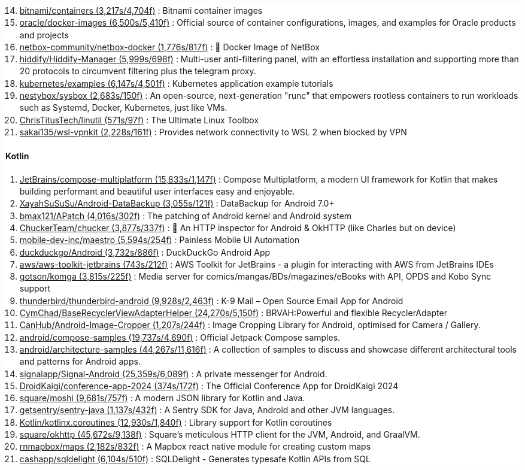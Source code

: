 14. [bitnami/containers (3,217s/4,704f)](https://github.com/bitnami/containers) : Bitnami container images
15. [oracle/docker-images (6,500s/5,410f)](https://github.com/oracle/docker-images) : Official source of container configurations, images, and examples for Oracle products and projects
16. [netbox-community/netbox-docker (1,776s/817f)](https://github.com/netbox-community/netbox-docker) : 🐳 Docker Image of NetBox
17. [hiddify/Hiddify-Manager (5,999s/698f)](https://github.com/hiddify/Hiddify-Manager) : Multi-user anti-filtering panel, with an effortless installation and supporting more than 20 protocols to circumvent filtering plus the telegram proxy.
18. [kubernetes/examples (6,147s/4,501f)](https://github.com/kubernetes/examples) : Kubernetes application example tutorials
19. [nestybox/sysbox (2,683s/150f)](https://github.com/nestybox/sysbox) : An open-source, next-generation "runc" that empowers rootless containers to run workloads such as Systemd, Docker, Kubernetes, just like VMs.
20. [ChrisTitusTech/linutil (571s/97f)](https://github.com/ChrisTitusTech/linutil) : The Ultimate Linux Toolbox
21. [sakai135/wsl-vpnkit (2,228s/161f)](https://github.com/sakai135/wsl-vpnkit) : Provides network connectivity to WSL 2 when blocked by VPN

#### Kotlin
1. [JetBrains/compose-multiplatform (15,833s/1,147f)](https://github.com/JetBrains/compose-multiplatform) : Compose Multiplatform, a modern UI framework for Kotlin that makes building performant and beautiful user interfaces easy and enjoyable.
2. [XayahSuSuSu/Android-DataBackup (3,055s/121f)](https://github.com/XayahSuSuSu/Android-DataBackup) : DataBackup for Android 7.0+
3. [bmax121/APatch (4,016s/302f)](https://github.com/bmax121/APatch) : The patching of Android kernel and Android system
4. [ChuckerTeam/chucker (3,877s/337f)](https://github.com/ChuckerTeam/chucker) : 🔎 An HTTP inspector for Android & OkHTTP (like Charles but on device)
5. [mobile-dev-inc/maestro (5,594s/254f)](https://github.com/mobile-dev-inc/maestro) : Painless Mobile UI Automation
6. [duckduckgo/Android (3,732s/886f)](https://github.com/duckduckgo/Android) : DuckDuckGo Android App
7. [aws/aws-toolkit-jetbrains (743s/212f)](https://github.com/aws/aws-toolkit-jetbrains) : AWS Toolkit for JetBrains - a plugin for interacting with AWS from JetBrains IDEs
8. [gotson/komga (3,815s/225f)](https://github.com/gotson/komga) : Media server for comics/mangas/BDs/magazines/eBooks with API, OPDS and Kobo Sync support
9. [thunderbird/thunderbird-android (9,928s/2,463f)](https://github.com/thunderbird/thunderbird-android) : K-9 Mail – Open Source Email App for Android
10. [CymChad/BaseRecyclerViewAdapterHelper (24,270s/5,150f)](https://github.com/CymChad/BaseRecyclerViewAdapterHelper) : BRVAH:Powerful and flexible RecyclerAdapter
11. [CanHub/Android-Image-Cropper (1,207s/244f)](https://github.com/CanHub/Android-Image-Cropper) : Image Cropping Library for Android, optimised for Camera / Gallery.
12. [android/compose-samples (19,737s/4,690f)](https://github.com/android/compose-samples) : Official Jetpack Compose samples.
13. [android/architecture-samples (44,267s/11,616f)](https://github.com/android/architecture-samples) : A collection of samples to discuss and showcase different architectural tools and patterns for Android apps.
14. [signalapp/Signal-Android (25,359s/6,089f)](https://github.com/signalapp/Signal-Android) : A private messenger for Android.
15. [DroidKaigi/conference-app-2024 (374s/172f)](https://github.com/DroidKaigi/conference-app-2024) : The Official Conference App for DroidKaigi 2024
16. [square/moshi (9,681s/757f)](https://github.com/square/moshi) : A modern JSON library for Kotlin and Java.
17. [getsentry/sentry-java (1,137s/432f)](https://github.com/getsentry/sentry-java) : A Sentry SDK for Java, Android and other JVM languages.
18. [Kotlin/kotlinx.coroutines (12,930s/1,840f)](https://github.com/Kotlin/kotlinx.coroutines) : Library support for Kotlin coroutines
19. [square/okhttp (45,672s/9,138f)](https://github.com/square/okhttp) : Square’s meticulous HTTP client for the JVM, Android, and GraalVM.
20. [rnmapbox/maps (2,182s/832f)](https://github.com/rnmapbox/maps) : A Mapbox react native module for creating custom maps
21. [cashapp/sqldelight (6,104s/510f)](https://github.com/cashapp/sqldelight) : SQLDelight - Generates typesafe Kotlin APIs from SQL